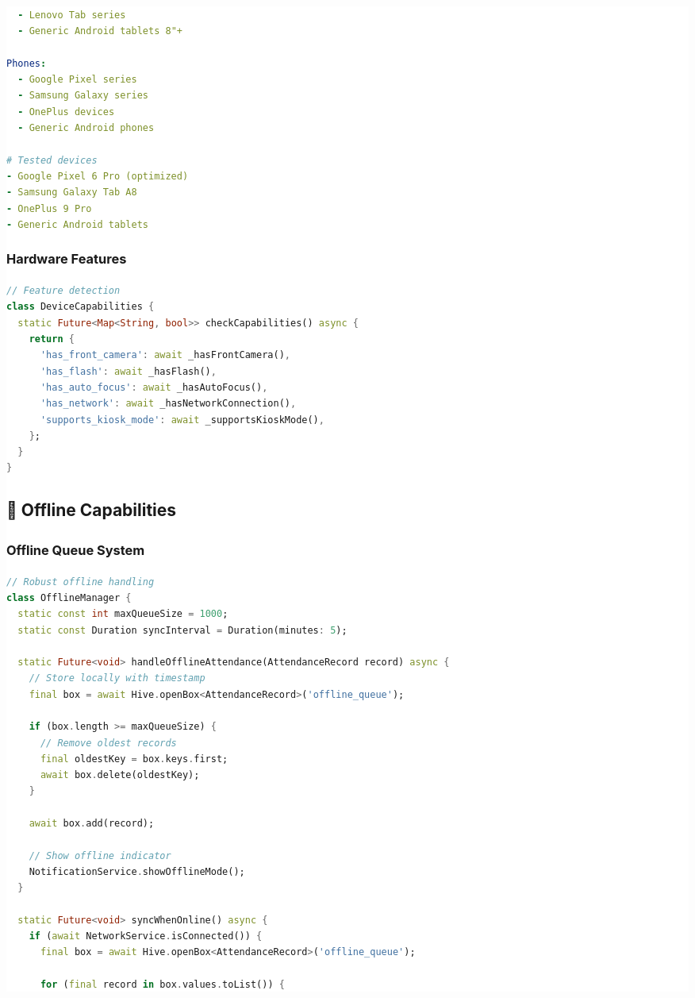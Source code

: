 ```yaml
  - Lenovo Tab series
  - Generic Android tablets 8"+ 

Phones:
  - Google Pixel series
  - Samsung Galaxy series
  - OnePlus devices
  - Generic Android phones

# Tested devices
- Google Pixel 6 Pro (optimized)
- Samsung Galaxy Tab A8
- OnePlus 9 Pro
- Generic Android tablets
```

### **Hardware Features**
```dart
// Feature detection
class DeviceCapabilities {
  static Future<Map<String, bool>> checkCapabilities() async {
    return {
      'has_front_camera': await _hasFrontCamera(),
      'has_flash': await _hasFlash(),
      'has_auto_focus': await _hasAutoFocus(),
      'has_network': await _hasNetworkConnection(),
      'supports_kiosk_mode': await _supportsKioskMode(),
    };
  }
}
```

## 🔄 Offline Capabilities

### **Offline Queue System**
```dart
// Robust offline handling
class OfflineManager {
  static const int maxQueueSize = 1000;
  static const Duration syncInterval = Duration(minutes: 5);
  
  static Future<void> handleOfflineAttendance(AttendanceRecord record) async {
    // Store locally with timestamp
    final box = await Hive.openBox<AttendanceRecord>('offline_queue');
    
    if (box.length >= maxQueueSize) {
      // Remove oldest records
      final oldestKey = box.keys.first;
      await box.delete(oldestKey);
    }
    
    await box.add(record);
    
    // Show offline indicator
    NotificationService.showOfflineMode();
  }
  
  static Future<void> syncWhenOnline() async {
    if (await NetworkService.isConnected()) {
      final box = await Hive.openBox<AttendanceRecord>('offline_queue');
      
      for (final record in box.values.toList()) {
```